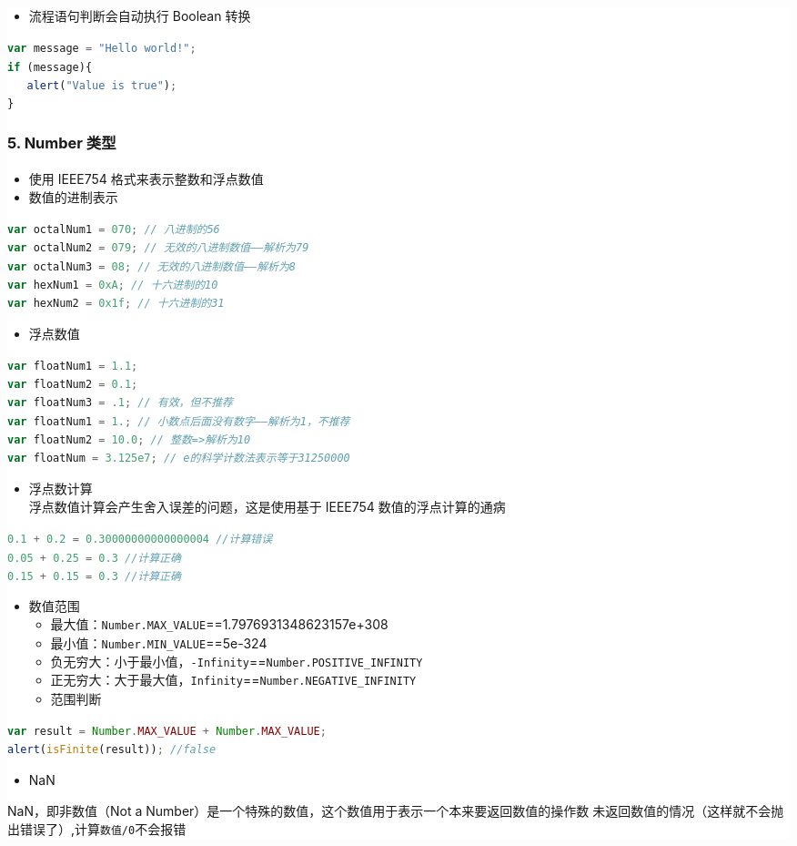 - 流程语句判断会自动执行 Boolean 转换

```JavaScript
var message = "Hello world!";
if (message){
   alert("Value is true");
}
```

### 5. Number 类型

- 使用 IEEE754 格式来表示整数和浮点数值
- 数值的进制表示

```JavaScript
var octalNum1 = 070; // 八进制的56
var octalNum2 = 079; // 无效的八进制数值——解析为79
var octalNum3 = 08; // 无效的八进制数值——解析为8
var hexNum1 = 0xA; // 十六进制的10
var hexNum2 = 0x1f; // 十六进制的31
```

- 浮点数值

```JavaScript
var floatNum1 = 1.1;
var floatNum2 = 0.1;
var floatNum3 = .1; // 有效，但不推荐
var floatNum1 = 1.; // 小数点后面没有数字——解析为1，不推荐
var floatNum2 = 10.0; // 整数=>解析为10
var floatNum = 3.125e7; // e的科学计数法表示等于31250000
```

- 浮点数计算  
  浮点数值计算会产生舍入误差的问题，这是使用基于 IEEE754 数值的浮点计算的通病

```JavaScript
0.1 + 0.2 = 0.30000000000000004 //计算错误
0.05 + 0.25 = 0.3 //计算正确
0.15 + 0.15 = 0.3 //计算正确
```

- 数值范围
  - 最大值：`Number.MAX_VALUE`==1.7976931348623157e+308
  - 最小值：`Number.MIN_VALUE`==5e-324
  - 负无穷大：小于最小值，`-Infinity`==`Number.POSITIVE_INFINITY`
  - 正无穷大：大于最大值，`Infinity`==`Number.NEGATIVE_INFINITY`
  - 范围判断

```JavaScript
var result = Number.MAX_VALUE + Number.MAX_VALUE;
alert(isFinite(result)); //false
```

- NaN

NaN，即非数值（Not a Number）是一个特殊的数值，这个数值用于表示一个本来要返回数值的操作数
未返回数值的情况（这样就不会抛出错误了）,计算`数值/0`不会报错
